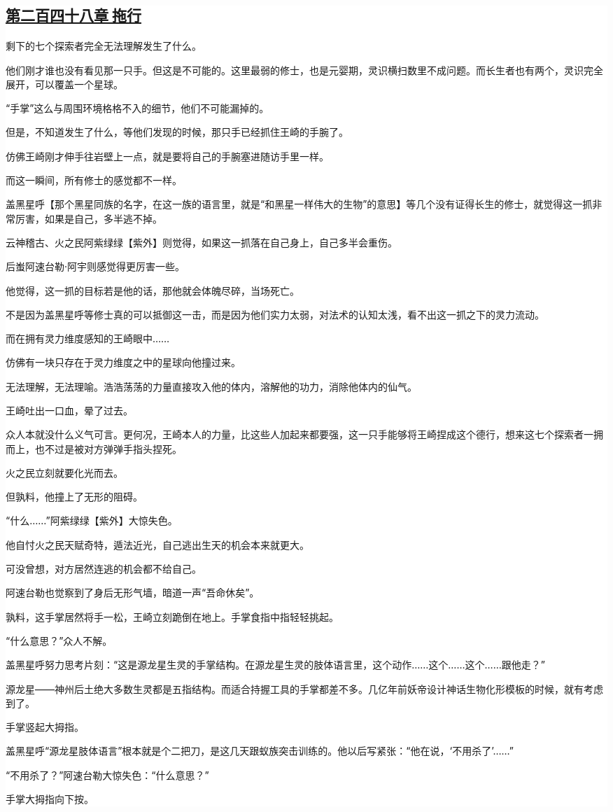 ## [第二百四十八章 拖行](https://www.xxbiquge.com/11_11207/9245141.html)


  剩下的七个探索者完全无法理解发生了什么。

  他们刚才谁也没有看见那一只手。但这是不可能的。这里最弱的修士，也是元婴期，灵识横扫数里不成问题。而长生者也有两个，灵识完全展开，可以覆盖一个星球。

  “手掌”这么与周围环境格格不入的细节，他们不可能漏掉的。

  但是，不知道发生了什么，等他们发现的时候，那只手已经抓住王崎的手腕了。

  仿佛王崎刚才伸手往岩壁上一点，就是要将自己的手腕塞进随访手里一样。

  而这一瞬间，所有修士的感觉都不一样。

  盖黑星呼【那个黑星同族的名字，在这一族的语言里，就是“和黑星一样伟大的生物”的意思】等几个没有证得长生的修士，就觉得这一抓非常厉害，如果是自己，多半逃不掉。

  云神稽古、火之民阿紫绿绿【紫外】则觉得，如果这一抓落在自己身上，自己多半会重伤。

  后蚩阿速台勒·阿宇则感觉得更厉害一些。

  他觉得，这一抓的目标若是他的话，那他就会体魄尽碎，当场死亡。

  不是因为盖黑星呼等修士真的可以抵御这一击，而是因为他们实力太弱，对法术的认知太浅，看不出这一抓之下的灵力流动。

  而在拥有灵力维度感知的王崎眼中……

  仿佛有一块只存在于灵力维度之中的星球向他撞过来。

  无法理解，无法理喻。浩浩荡荡的力量直接攻入他的体内，溶解他的功力，消除他体内的仙气。

  王崎吐出一口血，晕了过去。

  众人本就没什么义气可言。更何况，王崎本人的力量，比这些人加起来都要强，这一只手能够将王崎捏成这个德行，想来这七个探索者一拥而上，也不过是被对方弹弹手指头捏死。

  火之民立刻就要化光而去。

  但孰料，他撞上了无形的阻碍。

  “什么……”阿紫绿绿【紫外】大惊失色。

  他自忖火之民天赋奇特，遁法近光，自己逃出生天的机会本来就更大。

  可没曾想，对方居然连逃的机会都不给自己。

  阿速台勒也觉察到了身后无形气墙，暗道一声“吾命休矣”。

  孰料，这手掌居然将手一松，王崎立刻跪倒在地上。手掌食指中指轻轻挑起。

  “什么意思？”众人不解。

  盖黑星呼努力思考片刻：“这是源龙星生灵的手掌结构。在源龙星生灵的肢体语言里，这个动作……这个……这个……跟他走？”

  源龙星——神州后土绝大多数生灵都是五指结构。而适合持握工具的手掌都差不多。几亿年前妖帝设计神话生物化形模板的时候，就有考虑到了。

  手掌竖起大拇指。

  盖黑星呼“源龙星肢体语言”根本就是个二把刀，是这几天跟蚁族突击训练的。他以后写紧张：“他在说，‘不用杀了’……”

  “不用杀了？”阿速台勒大惊失色：“什么意思？”

  手掌大拇指向下按。
